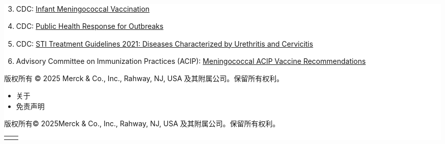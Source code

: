 3. CDC: [Infant Meningococcal Vaccination](https://www.cdc.gov/mmwr/preview/mmwrhtml/mm6203a3.htm#:~:text=Hib%2DMenCY%2DTT%20is%20a,late%20as%20age%2018%20months)

4. CDC: [Public Health Response for Outbreaks](https://www.cdc.gov/meningococcal/php/public-health-strategy/?CDC_AAref_Val=https://www.cdc.gov/meningococcal/outbreaks/index.html)

5. CDC: [STI Treatment Guidelines 2021: Diseases Characterized by Urethritis and Cervicitis](https://www.cdc.gov/std/treatment-guidelines/urethritis-and-cervicitis.htm)

6. Advisory Committee on Immunization Practices (ACIP): [Meningococcal ACIP Vaccine Recommendations](https://www.cdc.gov/vaccines/hcp/acip-recs/vacc-specific/mening.html)




版权所有 © 2025
Merck & Co., Inc., Rahway, NJ, USA 及其附属公司。保留所有权利。

- 关于
- 免责声明

版权所有© 2025Merck & Co., Inc., Rahway, NJ, USA 及其附属公司。保留所有权利。

|     |     |
| --- | --- |
|  |  |